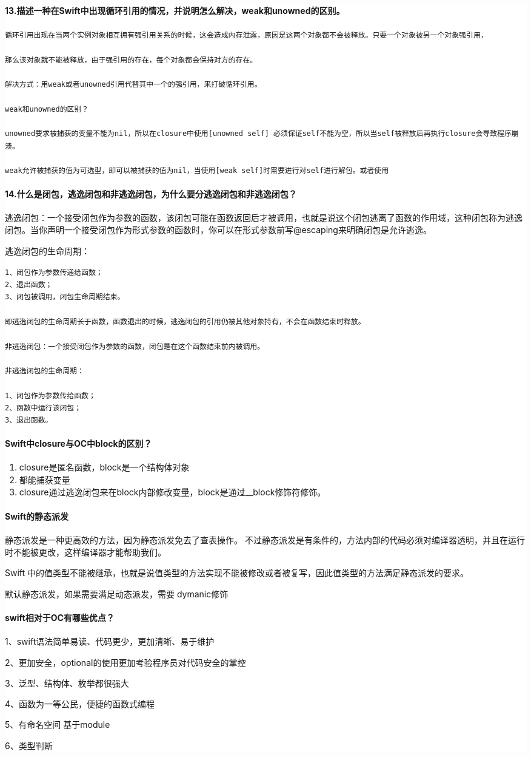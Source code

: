   #### 13.描述一种在Swift中出现循环引用的情况，并说明怎么解决，weak和unowned的区别。

    循环引用出现在当两个实例对象相互拥有强引用关系的时候，这会造成内存泄露，原因是这两个对象都不会被释放。只要一个对象被另一个对象强引用，
    
    那么该对象就不能被释放，由于强引用的存在，每个对象都会保持对方的存在。

    解决方式：用weak或者unowned引用代替其中一个的强引用，来打破循环引用。

    weak和unowned的区别？

    unowned要求被捕获的变量不能为nil，所以在closure中使用[unowned self] 必须保证self不能为空，所以当self被释放后再执行closure会导致程序崩溃。

    weak允许被捕获的值为可选型，即可以被捕获的值为nil，当使用[weak self]时需要进行对self进行解包。或者使用
  
  #### 14.什么是闭包，逃逸闭包和非逃逸闭包，为什么要分逃逸闭包和非逃逸闭包？ 
  
  逃逸闭包：一个接受闭包作为参数的函数，该闭包可能在函数返回后才被调用，也就是说这个闭包逃离了函数的作用域，这种闭包称为逃逸闭包。当你声明一个接受闭包作为形式参数的函数时，你可以在形式参数前写@escaping来明确闭包是允许逃逸。
  
  逃逸闭包的生命周期：

    1、闭包作为参数传递给函数；
    2、退出函数；
    3、闭包被调用，闭包生命周期结束。

    即逃逸闭包的生命周期长于函数，函数退出的时候，逃逸闭包的引用仍被其他对象持有，不会在函数结束时释放。
  
    非逃逸闭包：一个接受闭包作为参数的函数，闭包是在这个函数结束前内被调用。
    
    非逃逸闭包的生命周期：

    1、闭包作为参数传给函数；
    2、函数中运行该闭包；
    3、退出函数。
    
#### Swift中closure与OC中block的区别？
1. closure是匿名函数，block是一个结构体对象
2. 都能捕获变量
3. closure通过逃逸闭包来在block内部修改变量，block是通过__block修饰符修饰。
#### Swift的静态派发    
静态派发是一种更高效的方法，因为静态派发免去了查表操作。
不过静态派发是有条件的，方法内部的代码必须对编译器透明，并且在运行时不能被更改，这样编译器才能帮助我们。

Swift 中的值类型不能被继承，也就是说值类型的方法实现不能被修改或者被复写，因此值类型的方法满足静态派发的要求。

默认静态派发，如果需要满足动态派发，需要 dymanic修饰

#### swift相对于OC有哪些优点？
1、swift语法简单易读、代码更少，更加清晰、易于维护

2、更加安全，optional的使用更加考验程序员对代码安全的掌控

3、泛型、结构体、枚举都很强大

4、函数为一等公民，便捷的函数式编程

5、有命名空间 基于module

6、类型判断
